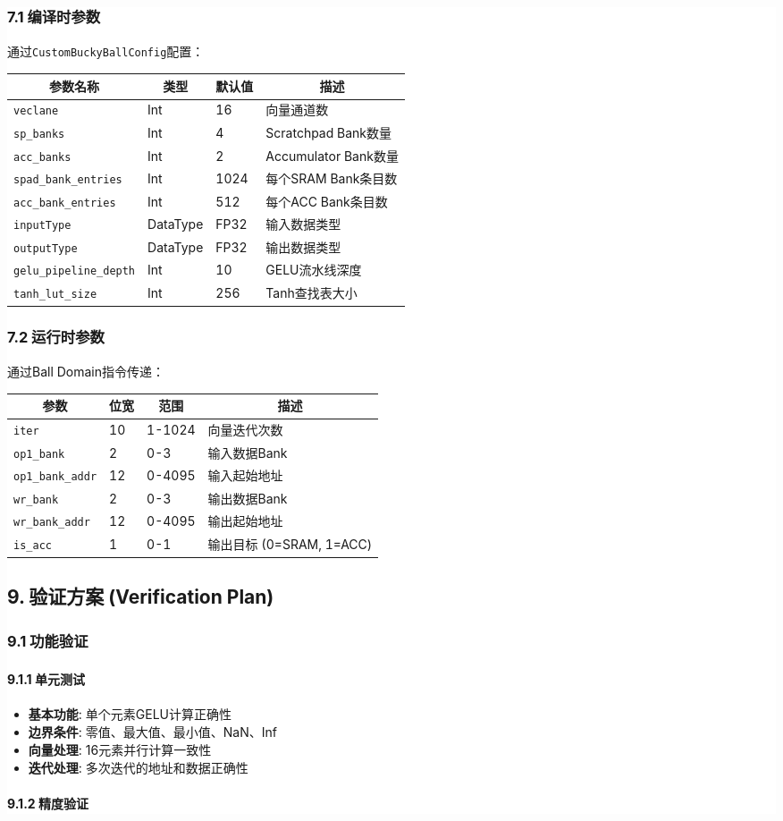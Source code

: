 ### 7.1 编译时参数

通过`CustomBuckyBallConfig`配置：

| 参数名称 | 类型 | 默认值 | 描述 |
|---------|------|--------|------|
| `veclane` | Int | 16 | 向量通道数 |
| `sp_banks` | Int | 4 | Scratchpad Bank数量 |
| `acc_banks` | Int | 2 | Accumulator Bank数量 |
| `spad_bank_entries` | Int | 1024 | 每个SRAM Bank条目数 |
| `acc_bank_entries` | Int | 512 | 每个ACC Bank条目数 |
| `inputType` | DataType | FP32 | 输入数据类型 |
| `outputType` | DataType | FP32 | 输出数据类型 |
| `gelu_pipeline_depth` | Int | 10 | GELU流水线深度 |
| `tanh_lut_size` | Int | 256 | Tanh查找表大小 |

### 7.2 运行时参数

通过Ball Domain指令传递：

| 参数 | 位宽 | 范围 | 描述 |
|-----|------|------|------|
| `iter` | 10 | 1-1024 | 向量迭代次数 |
| `op1_bank` | 2 | 0-3 | 输入数据Bank |
| `op1_bank_addr` | 12 | 0-4095 | 输入起始地址 |
| `wr_bank` | 2 | 0-3 | 输出数据Bank |
| `wr_bank_addr` | 12 | 0-4095 | 输出起始地址 |
| `is_acc` | 1 | 0-1 | 输出目标 (0=SRAM, 1=ACC) |


## 9. 验证方案 (Verification Plan)

### 9.1 功能验证

#### 9.1.1 单元测试

- **基本功能**: 单个元素GELU计算正确性
- **边界条件**: 零值、最大值、最小值、NaN、Inf
- **向量处理**: 16元素并行计算一致性
- **迭代处理**: 多次迭代的地址和数据正确性

#### 9.1.2 精度验证
